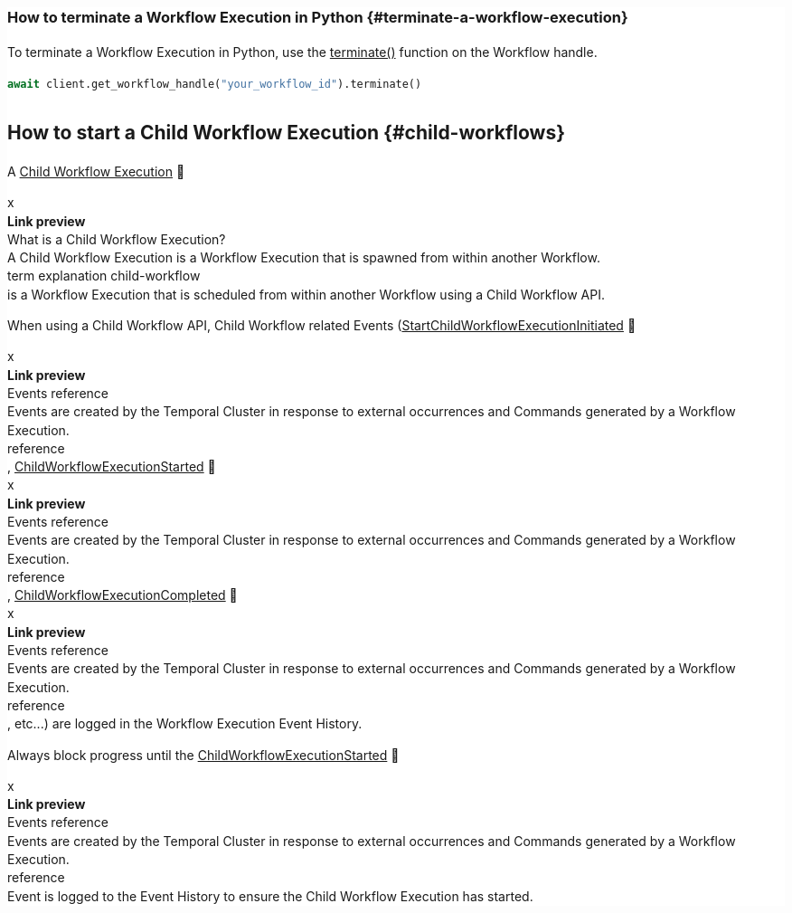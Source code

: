 ### How to terminate a Workflow Execution in Python {#terminate-a-workflow-execution}

To terminate a Workflow Execution in Python, use the [terminate()](https://python.temporal.io/temporalio.client.WorkflowHandle.html#terminate) function on the Workflow handle.

```python
await client.get_workflow_handle("your_workflow_id").terminate()
```

## How to start a Child Workflow Execution {#child-workflows}

A [Child Workflow Execution](/workflows#child-workflow) <span id="i-9032466e-1272-431d-9790-0bf460e5e193" class="clickable-i clickable-link-preview">🔗</span><div id="preview-modal-9032466e-1272-431d-9790-0bf460e5e193" class="preview-modal"><div class="modal-header"><div id="x-9032466e-1272-431d-9790-0bf460e5e193" class="clickable-x clickable-link-preview">x</div><b>Link preview</b></div><div class="preview-modal-title">What is a Child Workflow Execution?</div><div class="preview-modal-description">A Child Workflow Execution is a Workflow Execution that is spawned from within another Workflow.</div><div class="preview-modal-tags"><span class="preview-modal-tag">term</span> <span class="preview-modal-tag">explanation</span> <span class="preview-modal-tag">child-workflow</span></div></div> is a Workflow Execution that is scheduled from within another Workflow using a Child Workflow API.

When using a Child Workflow API, Child Workflow related Events ([StartChildWorkflowExecutionInitiated](/references/events#startchildworkflowexecutioninitiated) <span id="i-fe6f6cd4-27da-47e2-a711-4e3822420326" class="clickable-i clickable-link-preview">🔗</span><div id="preview-modal-fe6f6cd4-27da-47e2-a711-4e3822420326" class="preview-modal"><div class="modal-header"><div id="x-fe6f6cd4-27da-47e2-a711-4e3822420326" class="clickable-x clickable-link-preview">x</div><b>Link preview</b></div><div class="preview-modal-title">Events reference</div><div class="preview-modal-description">Events are created by the Temporal Cluster in response to external occurrences and Commands generated by a Workflow Execution.</div><div class="preview-modal-tags"><span class="preview-modal-tag">reference</span></div></div>, [ChildWorkflowExecutionStarted](/references/events#childworkflowexecutionstarted) <span id="i-6a0c4e0c-57f4-4c3e-be6c-a9a43252271d" class="clickable-i clickable-link-preview">🔗</span><div id="preview-modal-6a0c4e0c-57f4-4c3e-be6c-a9a43252271d" class="preview-modal"><div class="modal-header"><div id="x-6a0c4e0c-57f4-4c3e-be6c-a9a43252271d" class="clickable-x clickable-link-preview">x</div><b>Link preview</b></div><div class="preview-modal-title">Events reference</div><div class="preview-modal-description">Events are created by the Temporal Cluster in response to external occurrences and Commands generated by a Workflow Execution.</div><div class="preview-modal-tags"><span class="preview-modal-tag">reference</span></div></div>, [ChildWorkflowExecutionCompleted](/references/events#childworkflowexecutioncompleted) <span id="i-258a0195-564c-4c70-9ae6-1063abc56dab" class="clickable-i clickable-link-preview">🔗</span><div id="preview-modal-258a0195-564c-4c70-9ae6-1063abc56dab" class="preview-modal"><div class="modal-header"><div id="x-258a0195-564c-4c70-9ae6-1063abc56dab" class="clickable-x clickable-link-preview">x</div><b>Link preview</b></div><div class="preview-modal-title">Events reference</div><div class="preview-modal-description">Events are created by the Temporal Cluster in response to external occurrences and Commands generated by a Workflow Execution.</div><div class="preview-modal-tags"><span class="preview-modal-tag">reference</span></div></div>, etc...) are logged in the Workflow Execution Event History.

Always block progress until the [ChildWorkflowExecutionStarted](/references/events#childworkflowexecutionstarted) <span id="i-c7e284e1-8463-4aad-aec6-a4bd8a6d6d2b" class="clickable-i clickable-link-preview">🔗</span><div id="preview-modal-c7e284e1-8463-4aad-aec6-a4bd8a6d6d2b" class="preview-modal"><div class="modal-header"><div id="x-c7e284e1-8463-4aad-aec6-a4bd8a6d6d2b" class="clickable-x clickable-link-preview">x</div><b>Link preview</b></div><div class="preview-modal-title">Events reference</div><div class="preview-modal-description">Events are created by the Temporal Cluster in response to external occurrences and Commands generated by a Workflow Execution.</div><div class="preview-modal-tags"><span class="preview-modal-tag">reference</span></div></div> Event is logged to the Event History to ensure the Child Workflow Execution has started.